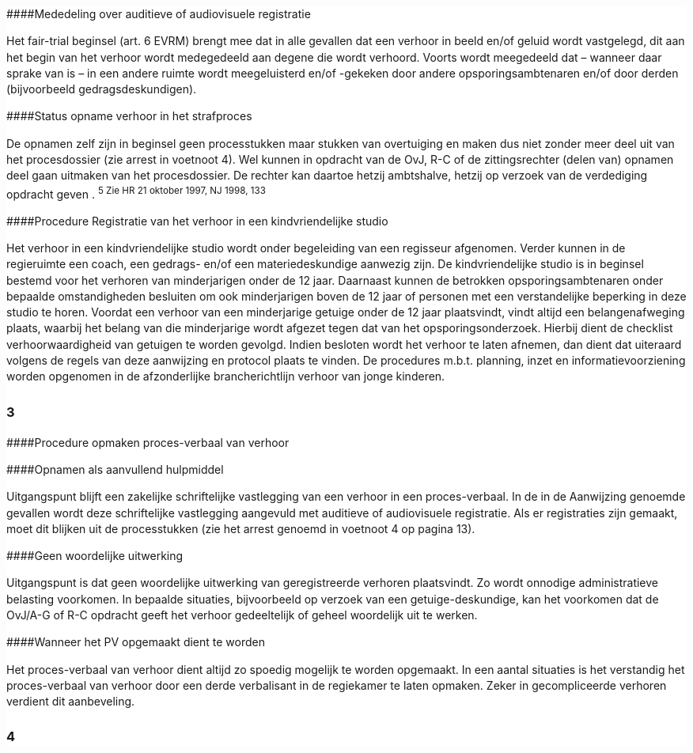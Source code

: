 ####Mededeling over auditieve of audiovisuele registratie

Het fair-trial beginsel (art. 6 EVRM) brengt mee dat in alle gevallen dat een verhoor in beeld en/of geluid wordt vastgelegd, dit aan het begin van het verhoor wordt medegedeeld aan degene die wordt verhoord. Voorts wordt meegedeeld dat – wanneer daar sprake van is – in een andere ruimte wordt meegeluisterd en/of -gekeken door andere opsporingsambtenaren en/of door derden (bijvoorbeeld gedragsdeskundigen).  

####Status opname verhoor in het strafproces

De opnamen zelf zijn in beginsel geen processtukken maar stukken van overtuiging en maken dus niet zonder meer deel uit van het procesdossier (zie arrest in voetnoot 4). Wel kunnen in opdracht van de OvJ, R-C of de zittingsrechter (delen van) opnamen deel gaan uitmaken van het procesdossier. De rechter kan daartoe hetzij ambtshalve, hetzij op verzoek van de verdediging opdracht geven . <sup> 5  Zie HR 21 oktober 1997, NJ 1998, 133  </sup>  

####Procedure Registratie van het verhoor in een kindvriendelijke studio

Het verhoor in een kindvriendelijke studio wordt onder begeleiding van een regisseur afgenomen. Verder kunnen in de regieruimte een coach, een gedrags- en/of een materiedeskundige aanwezig zijn. De kindvriendelijke studio is in beginsel bestemd voor het verhoren van minderjarigen onder de 12 jaar. Daarnaast kunnen de betrokken opsporingsambtenaren onder bepaalde omstandigheden besluiten om ook minderjarigen boven de 12 jaar of personen met een verstandelijke beperking in deze studio te horen. Voordat een verhoor van een minderjarige getuige onder de 12 jaar plaatsvindt, vindt altijd een belangenafweging plaats, waarbij het belang van die minderjarige wordt afgezet tegen dat van het opsporingsonderzoek. Hierbij dient de checklist verhoorwaardigheid van getuigen te worden gevolgd. Indien besloten wordt het verhoor te laten afnemen, dan dient dat uiteraard volgens de regels van deze aanwijzing en protocol plaats te vinden. De procedures m.b.t. planning, inzet en informatievoorziening worden opgenomen in de afzonderlijke brancherichtlijn verhoor van jonge kinderen.  

### 3  

####Procedure opmaken proces-verbaal van verhoor

####Opnamen als aanvullend hulpmiddel

Uitgangspunt blijft een zakelijke schriftelijke vastlegging van een verhoor in een proces-verbaal. In de in de Aanwijzing genoemde gevallen wordt deze schriftelijke vastlegging aangevuld met auditieve of audiovisuele registratie. Als er registraties zijn gemaakt, moet dit blijken uit de processtukken (zie het arrest genoemd in voetnoot 4 op pagina 13).  

####Geen woordelijke uitwerking

Uitgangspunt is dat geen woordelijke uitwerking van geregistreerde verhoren plaatsvindt. Zo wordt onnodige administratieve belasting voorkomen. In bepaalde situaties, bijvoorbeeld op verzoek van een getuige-deskundige, kan het voorkomen dat de OvJ/A-G of R-C opdracht geeft het verhoor gedeeltelijk of geheel woordelijk uit te werken.  

####Wanneer het PV opgemaakt dient te worden

Het proces-verbaal van verhoor dient altijd zo spoedig mogelijk te worden opgemaakt. In een aantal situaties is het verstandig het proces-verbaal van verhoor door een derde verbalisant in de regiekamer te laten opmaken. Zeker in gecompliceerde verhoren verdient dit aanbeveling.  

### 4  
